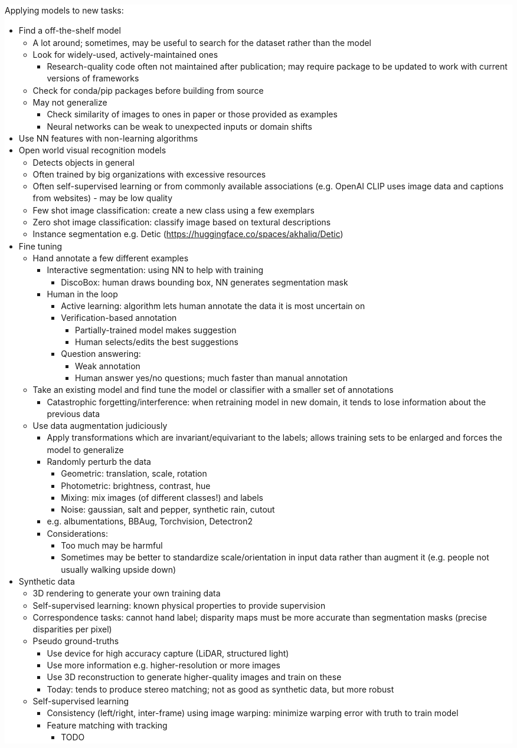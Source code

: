 Applying models to new tasks:

- Find a off-the-shelf model
  - A lot around; sometimes, may be useful to search for the dataset rather than the model
  - Look for widely-used, actively-maintained ones
    - Research-quality code often not maintained after publication; may require package to be updated to work with current versions of frameworks
  - Check for conda/pip packages before building from source
  - May not generalize
    - Check similarity of images to ones in paper or those provided as examples
    - Neural networks can be weak to unexpected inputs or domain shifts
- Use NN features with non-learning algorithms
- Open world visual recognition models
  - Detects objects in general
  - Often trained by big organizations with excessive resources
  - Often self-supervised learning or from commonly available associations (e.g. OpenAI CLIP uses image data and captions from websites) - may be low quality
  - Few shot image classification: create a new class using a few exemplars
  - Zero shot image classification: classify image based on textural descriptions
  - Instance segmentation e.g. Detic (https://huggingface.co/spaces/akhaliq/Detic)
- Fine tuning
  - Hand annotate a few different examples
    - Interactive segmentation: using NN to help with training
      - DiscoBox: human draws bounding box, NN generates segmentation mask
    - Human in the loop
      - Active learning: algorithm lets human annotate the data it is most uncertain on
      - Verification-based annotation
        - Partially-trained model makes suggestion
        - Human selects/edits the best suggestions
      - Question answering:
        - Weak annotation
        - Human answer yes/no questions; much faster than manual annotation
  - Take an existing model and find tune the model or classifier with a smaller set of annotations
    - Catastrophic forgetting/interference: when retraining model in new domain, it tends to lose information about the previous data
  - Use data augmentation judiciously
    - Apply transformations which are invariant/equivariant to the labels; allows training sets to be enlarged and forces the model to generalize
    - Randomly perturb the data
      - Geometric: translation, scale, rotation
      - Photometric: brightness, contrast, hue
      - Mixing: mix images (of different classes!) and labels
      - Noise: gaussian, salt and pepper, synthetic rain, cutout
    - e.g. albumentations, BBAug, Torchvision, Detectron2
    - Considerations:
      - Too much may be harmful
      - Sometimes may be better to standardize scale/orientation in input data rather than augment it (e.g. people not usually walking upside down)
- Synthetic data
  - 3D rendering to generate your own training data
  - Self-supervised learning: known physical properties to provide supervision
  - Correspondence tasks: cannot hand label; disparity maps must be more accurate than segmentation masks (precise disparities per pixel)
  - Pseudo ground-truths
    - Use device for high accuracy capture (LiDAR, structured light)
    - Use more information e.g. higher-resolution or more images
    - Use 3D reconstruction to generate higher-quality images and train on these
    - Today: tends to produce stereo matching; not as good as synthetic data, but more robust
  - Self-supervised learning
    - Consistency (left/right, inter-frame) using image warping: minimize warping error with truth to train model
    - Feature matching with tracking
      - TODO

